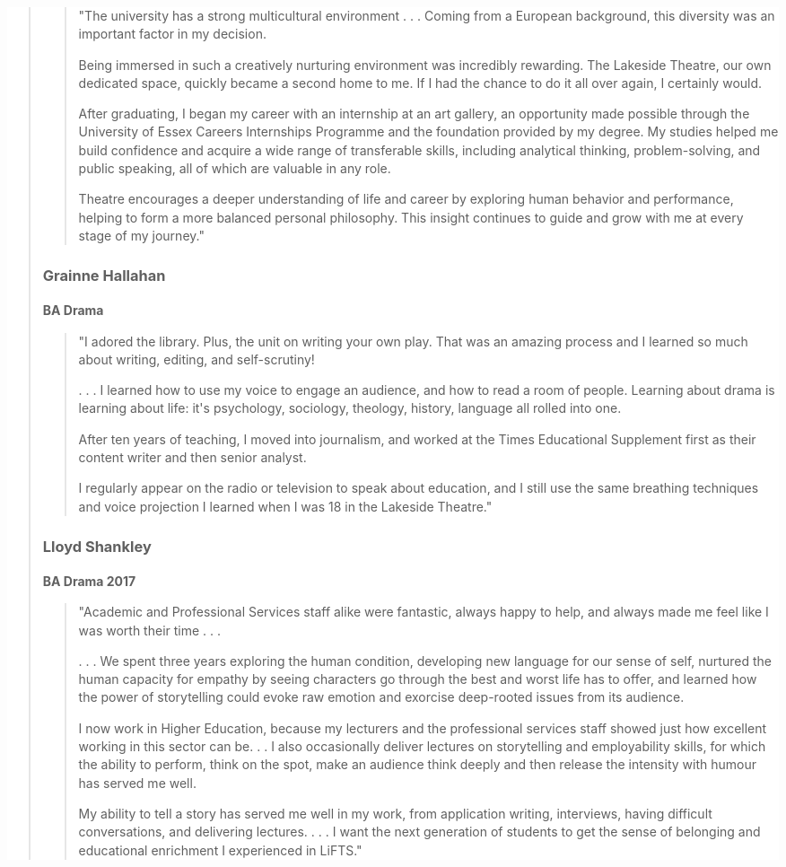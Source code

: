 > > "The university has a strong multicultural environment . . . Coming from a European background, this diversity was an important factor in my decision.  
> >   
> > Being immersed in such a creatively nurturing environment was incredibly rewarding. The Lakeside Theatre, our own dedicated space, quickly became a second home to me. If I had the chance to do it all over again, I certainly would.  
> >   
> > After graduating, I began my career with an internship at an art gallery, an opportunity made possible through the University of Essex Careers Internships Programme and the foundation provided by my degree. My studies helped me build confidence and acquire a wide range of transferable skills, including analytical thinking, problem-solving, and public speaking, all of which are valuable in any role.  
> >   
> > Theatre encourages a deeper understanding of life and career by exploring human behavior and performance, helping to form a more balanced personal philosophy. This insight continues to guide and grow with me at every stage of my journey."
>
> ### Grainne Hallahan
>
> **BA Drama**
>
> > "I adored the library. Plus, the unit on writing your own play. That was an amazing process and I learned so much about writing, editing, and self-scrutiny!  
> >   
> > . . . I learned how to use my voice to engage an audience, and how to read a room of people. Learning about drama is learning about life: it's psychology, sociology, theology, history, language all rolled into one.  
> >   
> > After ten years of teaching, I moved into journalism, and worked at the Times Educational Supplement first as their content writer and then senior analyst.  
> >   
> > I regularly appear on the radio or television to speak about education, and I still use the same breathing techniques and voice projection I learned when I was 18 in the Lakeside Theatre."
>
> ### Lloyd Shankley
>
> **BA Drama 2017**
>
> > "Academic and Professional Services staff alike were fantastic, always happy to help, and always made me feel like I was worth their time . . .  
> >   
> > . . . We spent three years exploring the human condition, developing new language for our sense of self, nurtured the human capacity for empathy by seeing characters go through the best and worst life has to offer, and learned how the power of storytelling could evoke raw emotion and exorcise deep-rooted issues from its audience.  
> >   
> > I now work in Higher Education, because my lecturers and the professional services staff showed just how excellent working in this sector can be. . . I also occasionally deliver lectures on storytelling and employability skills, for which the ability to perform, think on the spot, make an audience think deeply and then release the intensity with humour has served me well.  
> >   
> > My ability to tell a story has served me well in my work, from application writing, interviews, having difficult conversations, and delivering lectures. . . . I want the next generation of students to get the sense of belonging and educational enrichment I experienced in LiFTS."

